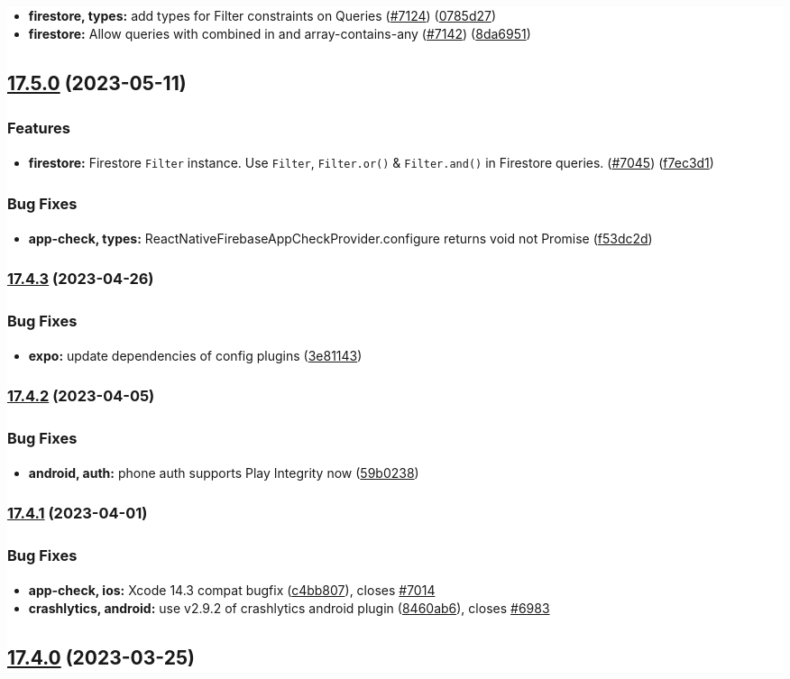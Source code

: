 - **firestore, types:** add types for Filter constraints on Queries ([#7124](https://github.com/invertase/react-native-firebase/issues/7124)) ([0785d27](https://github.com/invertase/react-native-firebase/commit/0785d276669b9c875951d4527e8884c9014e48fe))
- **firestore:** Allow queries with combined in and array-contains-any ([#7142](https://github.com/invertase/react-native-firebase/issues/7142)) ([8da6951](https://github.com/invertase/react-native-firebase/commit/8da69519b3dd516a67976a490434f8f9c12a426e))

## [17.5.0](https://github.com/invertase/react-native-firebase/compare/v17.4.3...v17.5.0) (2023-05-11)

### Features

- **firestore:** Firestore `Filter` instance. Use `Filter`, `Filter.or()` & `Filter.and()` in Firestore queries. ([#7045](https://github.com/invertase/react-native-firebase/issues/7045)) ([f7ec3d1](https://github.com/invertase/react-native-firebase/commit/f7ec3d1970f4fa8cc9752bb3cd8f1550b2a457c5))

### Bug Fixes

- **app-check, types:** ReactNativeFirebaseAppCheckProvider.configure returns void not Promise<void> ([f53dc2d](https://github.com/invertase/react-native-firebase/commit/f53dc2de546b608c9108ce351ac47b97295a7f63))

### [17.4.3](https://github.com/invertase/react-native-firebase/compare/v17.4.2...v17.4.3) (2023-04-26)

### Bug Fixes

- **expo:** update dependencies of config plugins ([3e81143](https://github.com/invertase/react-native-firebase/commit/3e81143e67028f70c20530b8e1083b2a904f96f4))

### [17.4.2](https://github.com/invertase/react-native-firebase/compare/v17.4.1...v17.4.2) (2023-04-05)

### Bug Fixes

- **android, auth:** phone auth supports Play Integrity now ([59b0238](https://github.com/invertase/react-native-firebase/commit/59b02382492ee568fc9d4bed933ae1cf8d7efdfb))

### [17.4.1](https://github.com/invertase/react-native-firebase/compare/v17.4.0...v17.4.1) (2023-04-01)

### Bug Fixes

- **app-check, ios:** Xcode 14.3 compat bugfix ([c4bb807](https://github.com/invertase/react-native-firebase/commit/c4bb807bad5beeef1a2d353d417209b776668e83)), closes [#7014](https://github.com/invertase/react-native-firebase/issues/7014)
- **crashlytics, android:** use v2.9.2 of crashlytics android plugin ([8460ab6](https://github.com/invertase/react-native-firebase/commit/8460ab6176bb0d287a277853427d94004c30a4d0)), closes [#6983](https://github.com/invertase/react-native-firebase/issues/6983)

## [17.4.0](https://github.com/invertase/react-native-firebase/compare/v17.3.2...v17.4.0) (2023-03-25)

